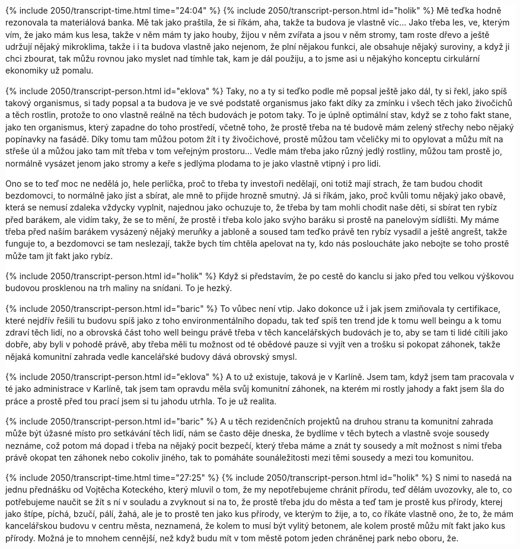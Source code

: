 {% include 2050/transcript-time.html time="24:04" %}
{% include 2050/transcript-person.html id="holik" %}
Mě teďka hodně rezonovala ta materiálová banka. Mě tak jako praštila, že si říkám, aha, takže ta budova je vlastně víc… Jako třeba les, ve, kterým vím, že jako mám kus lesa, takže v něm mám ty jako houby, žijou v něm zvířata a jsou v něm stromy, tam roste dřevo a ještě udržují nějaký mikroklima, takže i i ta budova vlastně jako nejenom, že plní nějakou funkci, ale obsahuje nějaký suroviny, a když ji chci zbourat, tak můžu rovnou jako myslet nad tímhle tak, kam je dál použiju, a to jsme asi u nějakýho konceptu cirkulární ekonomiky už pomalu.

{% include 2050/transcript-person.html id="eklova" %}
Taky, no a ty si teďko podle mě popsal ještě jako dál, ty si řekl, jako spíš takový organismus, si tady popsal a ta budova je ve své podstatě organismus jako fakt díky za zmínku i všech těch jako živočichů a těch rostlin, protože to ono vlastně reálně na těch budovách je potom taky. To je úplně optimální stav, když se z toho fakt stane, jako ten organismus, který zapadne do toho prostředí, včetně toho, že prostě třeba na té budově mám zelený střechy nebo nějaký popínavky na fasádě. Díky tomu tam můžou potom žít i ty živočichové, prostě můžou tam včeličky mi to opylovat a můžu mít na střeše úl a můžou jako tam mít třeba v tom veřejným prostoru… Vedle mám třeba jako různý jedlý rostliny, můžou tam prostě jo, normálně vysázet jenom jako stromy a keře s jedlýma plodama to je jako vlastně vtipný i pro lidi.

Ono se to teď moc ne nedělá jo, hele perlička, proč to třeba ty investoři nedělají, oni totiž mají strach, že tam budou chodit bezdomovci, to normálně jako jíst a sbírat, ale mně to přijde hrozně smutný. Já si říkám, jako, proč kvůli tomu nějaký jako obavě, která se nemusí zdaleka vždycky vyplnit, najednou jako ochuzuje to, že třeba by tam mohli chodit naše děti, si sbírat ten rybíz před barákem, ale vidím taky, že se to mění, že prostě i třeba kolo jako svýho baráku si prostě na panelovým sídlišti. My máme třeba před naším barákem vysázený nějaký meruňky a jabloně a soused tam teďko právě ten rybíz vysadil a ještě angrešt, takže funguje to, a bezdomovci se tam neslezají, takže bych tím chtěla apelovat na ty, kdo nás posloucháte jako nebojte se toho prostě může tam jít fakt jako rybíz.

{% include 2050/transcript-person.html id="holik" %}
Když si představím, že po cestě do kanclu si jako před tou velkou výškovou budovou prosklenou na trh maliny na snídani. To je hezký.

{% include 2050/transcript-person.html id="baric" %}
To vůbec není vtip. Jako dokonce už i jak jsem zmiňovala ty certifikace, které nejdřív řešili tu budovu spíš jako z toho environmentálního dopadu, tak teď spíš ten trend jde k tomu well beingu a k tomu zdraví těch lidí, no a obrovská část toho well beingu právě třeba v těch kancelářských budovách je to, aby se tam ti lidé cítili jako dobře, aby byli v pohodě právě, aby třeba měli tu možnost od té obědové pauze si vyjít ven a trošku si pokopat záhonek, takže nějaká komunitní zahrada vedle kancelářské budovy dává obrovský smysl.

{% include 2050/transcript-person.html id="eklova" %}
A to už existuje, taková je v Karlíně. Jsem tam, když jsem tam pracovala v té jako administrace v Karlíně, tak jsem tam opravdu měla svůj komunitní záhonek, na kterém mi rostly jahody a fakt jsem šla do práce a prostě před tou prací jsem si tu jahodu utrhla. To je už realita.

{% include 2050/transcript-person.html id="baric" %}
A u těch rezidenčních projektů na druhou stranu ta komunitní zahrada může být úžasné místo pro setkávání těch lidí, nám se často děje dneska, že bydlíme v těch bytech a vlastně svoje sousedy neznáme, což potom má dopad i třeba na nějaký pocit bezpečí, který třeba máme a znát ty sousedy a mít možnost s nimi třeba právě okopat ten záhonek nebo cokoliv jiného, tak to pomáháte sounáležitosti mezi těmi sousedy a mezi tou komunitou.

{% include 2050/transcript-time.html time="27:25" %}
{% include 2050/transcript-person.html id="holik" %}
S nimi to nasedá na jednu přednášku od Vojtěcha Koteckého, který mluvil o tom, že my nepotřebujeme chránit přírodu, teď dělám uvozovky, ale to, co potřebujeme naučit se žít s ní v souladu a zvyknout si na to, že prostě třeba jdu do města a teď tam je prostě kus přírody, kterej jako štípe, píchá, bzučí, pálí, žahá, ale je to prostě ten jako kus přírody, ve kterým to žije, a to, co říkáte vlastně ono, že to, že mám kancelářskou budovu v centru města, neznamená, že kolem to musí být vylitý betonem, ale kolem prostě můžu mít fakt jako kus přírody. Možná je to mnohem cennější, než když budu mít v tom městě potom jeden chráněnej park nebo oboru, že.
